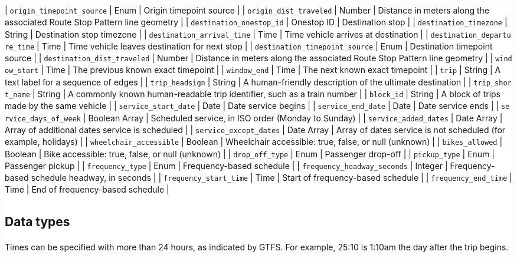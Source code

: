 | `origin_timepoint_source`      | Enum | Origin timepoint source |
| `origin_dist_traveled`         | Number | Distance in meters along the associated Route Stop Pattern line geometry |
| `destination_onestop_id`       | Onestop ID | Destination stop |
| `destination_timezone`         | String | Destination stop timezone |
| `destination_arrival_time`     | Time | Time vehicle arrives at destination |
| `destination_departure_time`   | Time | Time vehicle leaves destination for next stop |
| `destination_timepoint_source` | Enum | Destination timepoint source |
| `destination_dist_traveled`    | Number | Distance in meters along the associated Route Stop Pattern line geometry |
| `window_start`                 | Time | The previous known exact timepoint |
| `window_end`                   | Time | The next known exact timepoint |
| `trip`                         | String | A text label for a sequence of edges |
| `trip_headsign`                | String | A human-friendly description of the ultimate destination |
| `trip_short_name`              | String | A commonly known human-readable trip identifier, such as a train number |
| `block_id`                     | String | A block of trips made by the same vehicle |
| `service_start_date`           | Date | Date service begins |
| `service_end_date`             | Date | Date service ends |
| `service_days_of_week`         | Boolean Array | Scheduled service, in ISO order (Monday to Sunday) |
| `service_added_dates`          | Date Array | Array of additional dates service is scheduled |
| `service_except_dates`         | Date Array | Array of dates service is not scheduled (for example, holidays) |
| `wheelchair_accessible`        | Boolean | Wheelchair accessible: true, false, or null (unknown) |
| `bikes_allowed`                | Boolean | Bike accessible: true, false, or null (unknown) |
| `drop_off_type`                | Enum | Passenger drop-off |
| `pickup_type`                  | Enum | Passenger pickup |
| `frequency_type`               | Enum | Frequency-based schedule |
| `frequency_headway_seconds`    | Integer | Frequency-based schedule headway, in seconds |
| `frequency_start_time`         | Time | Start of frequency-based schedule |
| `frequency_end_time`           | Time | End of frequency-based schedule |


## Data types

Times can be specified with more than 24 hours, as indicated by GTFS. For example, 25:10 is 1:10am the day after the trip begins.
